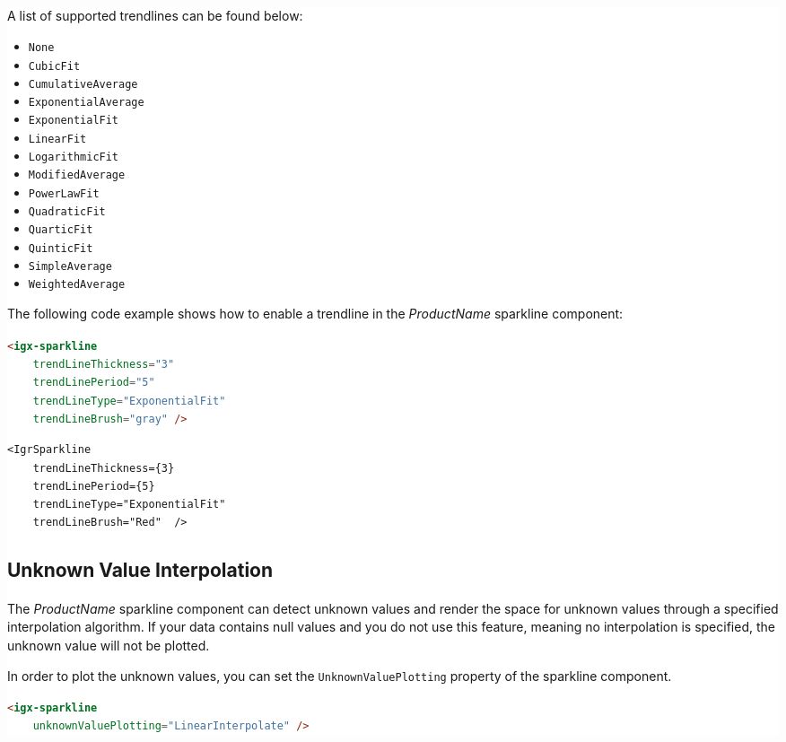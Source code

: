 A list of supported trendlines can be found below:

- `None`
- `CubicFit`
- `CumulativeAverage`
- `ExponentialAverage`
- `ExponentialFit`
- `LinearFit`
- `LogarithmicFit`
- `ModifiedAverage`
- `PowerLawFit`
- `QuadraticFit`
- `QuarticFit`
- `QuinticFit`
- `SimpleAverage`
- `WeightedAverage`

The following code example shows how to enable a trendline in the $ProductName$ sparkline component:

```html
<igx-sparkline
    trendLineThickness="3"
    trendLinePeriod="5"
    trendLineType="ExponentialFit"
    trendLineBrush="gray" />
```

```tsx
<IgrSparkline
    trendLineThickness={3}
    trendLinePeriod={5}
    trendLineType="ExponentialFit"
    trendLineBrush="Red"  />
```


<code-view style="height: 400px"
           data-demos-base-url="{environment:dvDemosBaseUrl}"
           iframe-src="{environment:dvDemosBaseUrl}/charts/sparkline-trendlines"
           github-src="charts/sparkline/trendlines">
</code-view>

<div class="divider--half"></div>

## Unknown Value Interpolation

The $ProductName$ sparkline component can detect unknown values and render the space for unknown values through a specified interpolation algorithm. If your data contains null values and you do not use this feature, meaning no interpolation is specified, the unknown value will not be plotted.

In order to plot the unknown values, you can set the `UnknownValuePlotting` property of the sparkline component.

```html
<igx-sparkline
    unknownValuePlotting="LinearInterpolate" />
```
